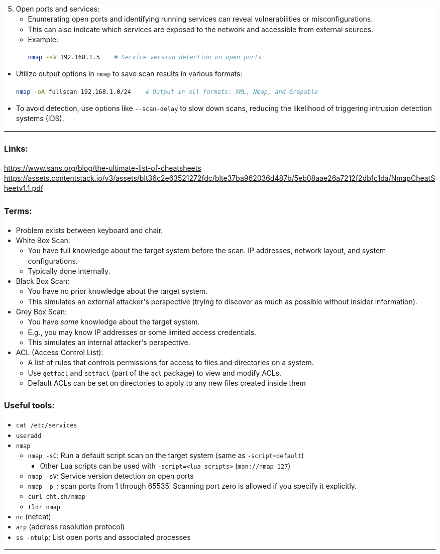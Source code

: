 5. Open ports and services:  
    * Enumerating open ports and identifying running services can reveal vulnerabilities or misconfigurations.  
    * This can also indicate which services are exposed to the network and accessible from external sources.  
   * Example:  
     ```bash  
     nmap -sV 192.168.1.5    # Service version detection on open ports  
     ```

* Utilize output options in `nmap` to save scan results in various formats:  
  ```bash  
  nmap -oA fullscan 192.168.1.0/24    # Output in all formats: XML, Nmap, and Grepable  
  ```
* To avoid detection, use options like `--scan-delay` to slow down scans, reducing 
  the likelihood of triggering intrusion detection systems (IDS).  






---  

### Links:  
https://www.sans.org/blog/the-ultimate-list-of-cheatsheets  
https://assets.contentstack.io/v3/assets/blt36c2e63521272fdc/blte37ba962036d487b/5eb08aae26a7212f2db1c1da/NmapCheatSheetv1.1.pdf  


### Terms:  
* Problem exists between keyboard and chair.  
* White Box Scan:  
    * You have full knowledge about the target system before the scan. IP addresses, 
      network layout, and system configurations.  
    * Typically done internally.  
* Black Box Scan:  
    * You have no prior knowledge about the target system.  
    * This simulates an external attacker's perspective (trying to discover as much as possible without insider information).  
* Grey Box Scan:  
    * You have *some* knowledge about the target system.  
    * E.g., you may know IP addresses or some limited access credentials.  
    * This simulates an internal attacker's perspective.  
* ACL (Access Control List): 
    * A list of rules that controls permissions for access to files and directories on a system.  
    * Use `getfacl` and `setfacl` (part of the `acl` package) to view and modify ACLs.  
    * Default ACLs can be set on directories to apply to any new files created inside them  


### Useful tools:  

* `cat /etc/services`
* `useradd`
* `nmap`
    * `nmap -sC`: Run a default script scan on the target system (same as `-script=default`)  
        * Other Lua scripts can be used with `-script=<lua scripts>` (`man://nmap 127`)  
    * `nmap -sV`: Service version detection on open ports  
    * `nmap -p-`: scan ports from 1 through 65535. Scanning port zero is allowed if you specify it explicitly.  
    * `curl cht.sh/nmap`
    * `tldr nmap`
* `nc` (netcat)  
* `arp` (address resolution protocol)  
* `ss -ntulp`: List open ports and associated processes  

---  